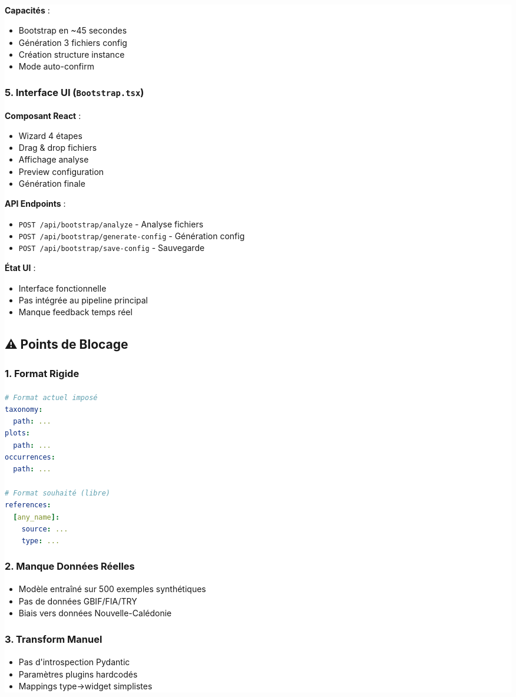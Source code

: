 **Capacités** :
- Bootstrap en ~45 secondes
- Génération 3 fichiers config
- Création structure instance
- Mode auto-confirm

### 5. Interface UI (`Bootstrap.tsx`)

**Composant React** :
- Wizard 4 étapes
- Drag & drop fichiers
- Affichage analyse
- Preview configuration
- Génération finale

**API Endpoints** :
- `POST /api/bootstrap/analyze` - Analyse fichiers
- `POST /api/bootstrap/generate-config` - Génération config
- `POST /api/bootstrap/save-config` - Sauvegarde

**État UI** :
- Interface fonctionnelle
- Pas intégrée au pipeline principal
- Manque feedback temps réel

## ⚠️ Points de Blocage

### 1. Format Rigide
```yaml
# Format actuel imposé
taxonomy:
  path: ...
plots:
  path: ...
occurrences:
  path: ...

# Format souhaité (libre)
references:
  [any_name]:
    source: ...
    type: ...
```

### 2. Manque Données Réelles
- Modèle entraîné sur 500 exemples synthétiques
- Pas de données GBIF/FIA/TRY
- Biais vers données Nouvelle-Calédonie

### 3. Transform Manuel
- Pas d'introspection Pydantic
- Paramètres plugins hardcodés
- Mappings type→widget simplistes
